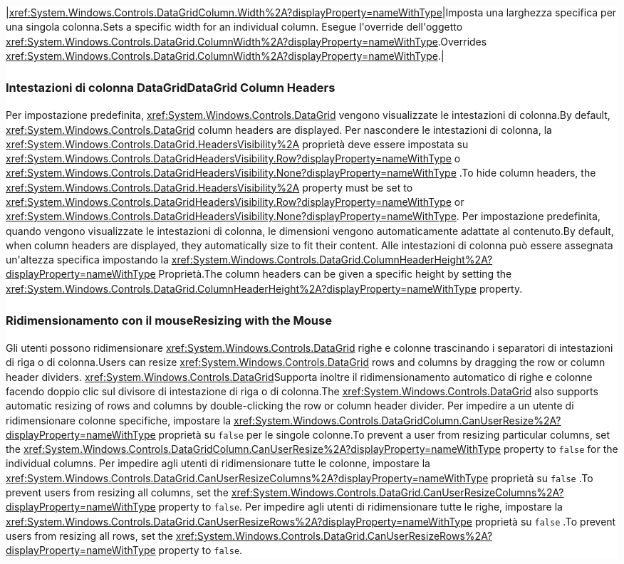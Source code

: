 |<xref:System.Windows.Controls.DataGridColumn.Width%2A?displayProperty=nameWithType>|<span data-ttu-id="61b9d-173">Imposta una larghezza specifica per una singola colonna.</span><span class="sxs-lookup"><span data-stu-id="61b9d-173">Sets a specific width for an individual column.</span></span> <span data-ttu-id="61b9d-174">Esegue l'override dell'oggetto <xref:System.Windows.Controls.DataGrid.ColumnWidth%2A?displayProperty=nameWithType>.</span><span class="sxs-lookup"><span data-stu-id="61b9d-174">Overrides <xref:System.Windows.Controls.DataGrid.ColumnWidth%2A?displayProperty=nameWithType>.</span></span>|  
  
### <a name="datagrid-column-headers"></a><span data-ttu-id="61b9d-175">Intestazioni di colonna DataGrid</span><span class="sxs-lookup"><span data-stu-id="61b9d-175">DataGrid Column Headers</span></span>  
 <span data-ttu-id="61b9d-176">Per impostazione predefinita, <xref:System.Windows.Controls.DataGrid> vengono visualizzate le intestazioni di colonna.</span><span class="sxs-lookup"><span data-stu-id="61b9d-176">By default, <xref:System.Windows.Controls.DataGrid> column headers are displayed.</span></span> <span data-ttu-id="61b9d-177">Per nascondere le intestazioni di colonna, la <xref:System.Windows.Controls.DataGrid.HeadersVisibility%2A> proprietà deve essere impostata su <xref:System.Windows.Controls.DataGridHeadersVisibility.Row?displayProperty=nameWithType> o <xref:System.Windows.Controls.DataGridHeadersVisibility.None?displayProperty=nameWithType> .</span><span class="sxs-lookup"><span data-stu-id="61b9d-177">To hide column headers, the <xref:System.Windows.Controls.DataGrid.HeadersVisibility%2A> property must be set to <xref:System.Windows.Controls.DataGridHeadersVisibility.Row?displayProperty=nameWithType> or <xref:System.Windows.Controls.DataGridHeadersVisibility.None?displayProperty=nameWithType>.</span></span> <span data-ttu-id="61b9d-178">Per impostazione predefinita, quando vengono visualizzate le intestazioni di colonna, le dimensioni vengono automaticamente adattate al contenuto.</span><span class="sxs-lookup"><span data-stu-id="61b9d-178">By default, when column headers are displayed, they automatically size to fit their content.</span></span> <span data-ttu-id="61b9d-179">Alle intestazioni di colonna può essere assegnata un'altezza specifica impostando la <xref:System.Windows.Controls.DataGrid.ColumnHeaderHeight%2A?displayProperty=nameWithType> Proprietà.</span><span class="sxs-lookup"><span data-stu-id="61b9d-179">The column headers can be given a specific height by setting the <xref:System.Windows.Controls.DataGrid.ColumnHeaderHeight%2A?displayProperty=nameWithType> property.</span></span>  
  
### <a name="resizing-with-the-mouse"></a><span data-ttu-id="61b9d-180">Ridimensionamento con il mouse</span><span class="sxs-lookup"><span data-stu-id="61b9d-180">Resizing with the Mouse</span></span>  
 <span data-ttu-id="61b9d-181">Gli utenti possono ridimensionare <xref:System.Windows.Controls.DataGrid> righe e colonne trascinando i separatori di intestazioni di riga o di colonna.</span><span class="sxs-lookup"><span data-stu-id="61b9d-181">Users can resize <xref:System.Windows.Controls.DataGrid> rows and columns by dragging the row or column header dividers.</span></span> <span data-ttu-id="61b9d-182"><xref:System.Windows.Controls.DataGrid>Supporta inoltre il ridimensionamento automatico di righe e colonne facendo doppio clic sul divisore di intestazione di riga o di colonna.</span><span class="sxs-lookup"><span data-stu-id="61b9d-182">The <xref:System.Windows.Controls.DataGrid> also supports automatic resizing of rows and columns by double-clicking the row or column header divider.</span></span> <span data-ttu-id="61b9d-183">Per impedire a un utente di ridimensionare colonne specifiche, impostare la <xref:System.Windows.Controls.DataGridColumn.CanUserResize%2A?displayProperty=nameWithType> proprietà su `false` per le singole colonne.</span><span class="sxs-lookup"><span data-stu-id="61b9d-183">To prevent a user from resizing particular columns, set the <xref:System.Windows.Controls.DataGridColumn.CanUserResize%2A?displayProperty=nameWithType> property to `false` for the individual columns.</span></span> <span data-ttu-id="61b9d-184">Per impedire agli utenti di ridimensionare tutte le colonne, impostare la <xref:System.Windows.Controls.DataGrid.CanUserResizeColumns%2A?displayProperty=nameWithType> proprietà su `false` .</span><span class="sxs-lookup"><span data-stu-id="61b9d-184">To prevent users from resizing all columns, set the <xref:System.Windows.Controls.DataGrid.CanUserResizeColumns%2A?displayProperty=nameWithType> property to `false`.</span></span> <span data-ttu-id="61b9d-185">Per impedire agli utenti di ridimensionare tutte le righe, impostare la <xref:System.Windows.Controls.DataGrid.CanUserResizeRows%2A?displayProperty=nameWithType> proprietà su `false` .</span><span class="sxs-lookup"><span data-stu-id="61b9d-185">To prevent users from resizing all rows, set the <xref:System.Windows.Controls.DataGrid.CanUserResizeRows%2A?displayProperty=nameWithType> property to `false`.</span></span>  
  